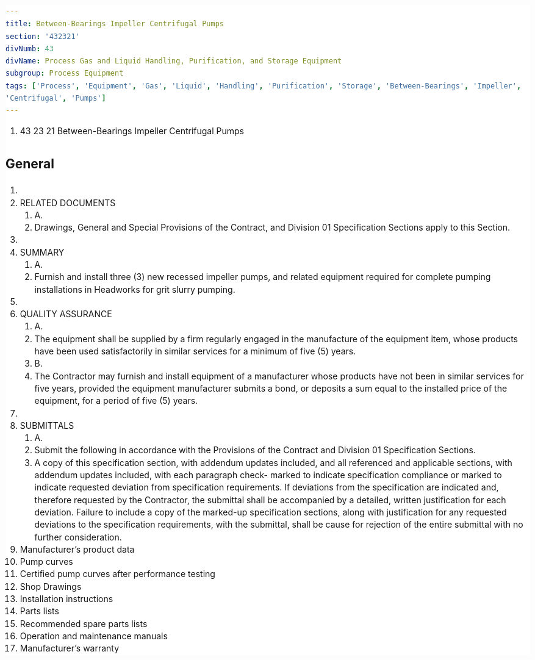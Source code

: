 ```yaml
---
title: Between-Bearings Impeller Centrifugal Pumps
section: '432321'
divNumb: 43
divName: Process Gas and Liquid Handling, Purification, and Storage Equipment
subgroup: Process Equipment
tags: ['Process', 'Equipment', 'Gas', 'Liquid', 'Handling', 'Purification', 'Storage', 'Between-Bearings', 'Impeller', 'Centrifugal', 'Pumps']
---
```


   1. 43 23 21 Between-Bearings Impeller Centrifugal Pumps


## General

1.
1. RELATED DOCUMENTS
   1. A.
   1. Drawings, General and Special Provisions of the Contract, and Division 01 Specification Sections apply to this Section.
2.
1. SUMMARY
   1. A.
   1. Furnish and install three (3) new recessed impeller pumps, and related equipment required for complete pumping installations in Headworks for grit slurry pumping.
3.
1. QUALITY ASSURANCE
   1. A.
   1. The equipment shall be supplied by a firm regularly engaged in the manufacture of the equipment item, whose products have been used satisfactorily in similar services for a minimum of five (5) years.
   1. B.
   1. The Contractor may furnish and install equipment of a manufacturer whose products have not been in similar services for five years, provided the equipment manufacturer submits a bond, or deposits a sum equal to the installed price of the equipment, for a period of five (5) years.
4.
1. SUBMITTALS
   1. A.
   1. Submit the following in accordance with the Provisions of the Contract and Division 01 Specification Sections.
   1. A copy of this specification section, with addendum updates included, and all referenced and applicable sections, with addendum updates included, with each paragraph check- marked to indicate specification compliance or marked to indicate requested deviation from specification requirements. If deviations from the specification are indicated and, therefore requested by the Contractor, the submittal shall be accompanied by a detailed, written justification for each deviation. Failure to include a copy of the marked-up specification sections, along with justification for any requested deviations to the specification requirements, with the submittal, shall be cause for rejection of the entire submittal with no further consideration.
2. Manufacturer’s product data
3. Pump curves
4. Certified pump curves after performance testing
5. Shop Drawings
6. Installation instructions
7. Parts lists
8. Recommended spare parts lists
9. Operation and maintenance manuals
10. Manufacturer’s warranty
